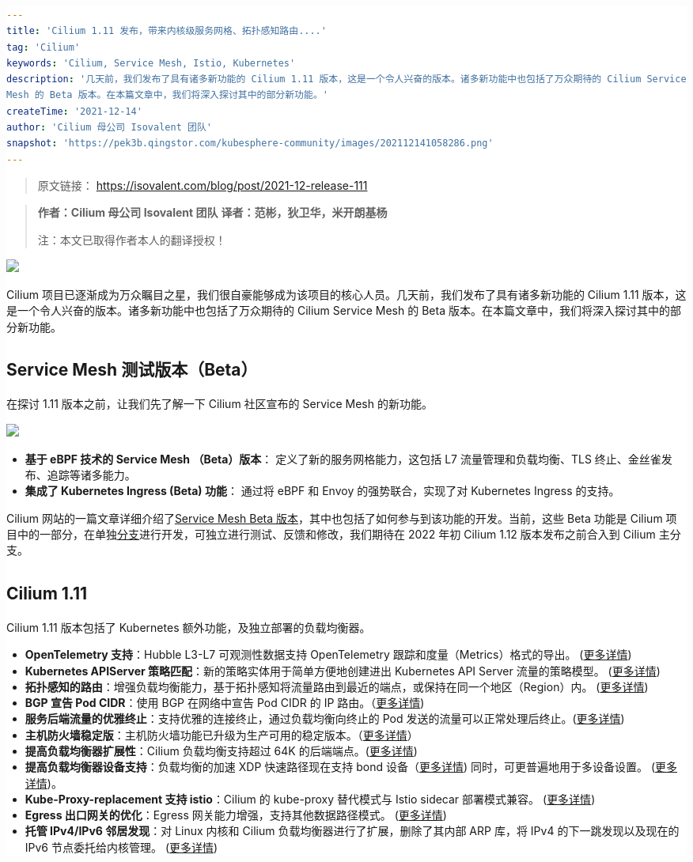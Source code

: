```yaml
---
title: 'Cilium 1.11 发布，带来内核级服务网格、拓扑感知路由....'
tag: 'Cilium'
keywords: 'Cilium, Service Mesh, Istio, Kubernetes'
description: '几天前，我们发布了具有诸多新功能的 Cilium 1.11 版本，这是一个令人兴奋的版本。诸多新功能中也包括了万众期待的 Cilium Service Mesh 的 Beta 版本。在本篇文章中，我们将深入探讨其中的部分新功能。'
createTime: '2021-12-14'
author: 'Cilium 母公司 Isovalent 团队'
snapshot: 'https://pek3b.qingstor.com/kubesphere-community/images/202112141058286.png'
---
```


> 原文链接： https://isovalent.com/blog/post/2021-12-release-111

> **作者：Cilium 母公司 Isovalent 团队**
> **译者：范彬，狄卫华，米开朗基杨**
>
> 注：本文已取得作者本人的翻译授权！

![](https://pek3b.qingstor.com/kubesphere-community/images/202112141058286.png)

Cilium 项目已逐渐成为万众瞩目之星，我们很自豪能够成为该项目的核心人员。几天前，我们发布了具有诸多新功能的 Cilium 1.11 版本，这是一个令人兴奋的版本。诸多新功能中也包括了万众期待的 Cilium Service Mesh 的 Beta 版本。在本篇文章中，我们将深入探讨其中的部分新功能。

## Service Mesh 测试版本（Beta）

在探讨 1.11 版本之前，让我们先了解一下 Cilium 社区宣布的 Service Mesh 的新功能。

![](https://pek3b.qingstor.com/kubesphere-community/images/202112141059276.png)

- **基于 eBPF 技术的 Service Mesh （Beta）版本**： 定义了新的服务网格能力，这包括 L7 流量管理和负载均衡、TLS 终止、金丝雀发布、追踪等诸多能力。
- **集成了 Kubernetes Ingress (Beta) 功能**： 通过将 eBPF 和 Envoy 的强势联合，实现了对 Kubernetes Ingress 的支持。

Cilium 网站的一篇文章详细介绍了[Service Mesh Beta 版本](https://cilium.io/blog/2021/12/01/cilium-service-mesh-beta)，其中也包括了如何参与到该功能的开发。当前，这些 Beta 功能是 Cilium 项目中的一部分，在单独[分支](https://github.com/cilium/cilium/tree/beta/service-mesh)进行开发，可独立进行测试、反馈和修改，我们期待在 2022 年初 Cilium 1.12 版本发布之前合入到 Cilium 主分支。

## Cilium 1.11

Cilium 1.11 版本包括了 Kubernetes 额外功能，及独立部署的负载均衡器。

- **OpenTelemetry 支持**：Hubble L3-L7 可观测性数据支持 OpenTelemetry 跟踪和度量（Metrics）格式的导出。 ([更多详情](https://isovalent.com/blog/post/2021-12-release-111#opentelemetry))
- **Kubernetes APIServer 策略匹配**：新的策略实体用于简单方便地创建进出 Kubernetes API Server 流量的策略模型。 ([更多详情](https://isovalent.com/blog/post/2021-12-release-111#kubernetes-apiserver-policy-matching))
- **拓扑感知的路由**：增强负载均衡能力，基于拓扑感知将流量路由到最近的端点，或保持在同一个地区（Region）内。 ([更多详情](https://isovalent.com/blog/post/2021-12-release-111#topology-aware-hints))
- **BGP 宣告 Pod CIDR**：使用 BGP 在网络中宣告 Pod CIDR 的 IP 路由。（[更多详情](https://isovalent.com/blog/post/2021-12-release-111#bgp-pod-cidr-announcements))
- **服务后端流量的优雅终止**：支持优雅的连接终止，通过负载均衡向终止的 Pod 发送的流量可以正常处理后终止。([更多详情](https://isovalent.com/blog/post/2021-12-release-111#graceful-termination))
- **主机防火墙稳定版**：主机防火墙功能已升级为生产可用的稳定版本。（[更多详情](https://isovalent.com/blog/post/2021-12-release-111#feature-status)）
- **提高负载均衡器扩展性**：Cilium 负载均衡支持超过 64K 的后端端点。([更多详情](https://isovalent.com/blog/post/2021-12-release-111#service-backend-scalability))
- **提高负载均衡器设备支持**：负载均衡的加速 XDP 快速路径现在支持 bond 设备（[更多详情](https://isovalent.com/blog/post/2021-12-release-111#transparent-xdp-bonding-support)) 同时，可更普遍地用于多设备设置。 ([更多详情](https://isovalent.com/blog/post/2021-12-release-111#xdp-multi-dev))。
- **Kube-Proxy-replacement 支持 istio**：Cilium 的 kube-proxy 替代模式与 Istio sidecar 部署模式兼容。 ([更多详情](https://isovalent.com/blog/post/2021-12-release-111#istio-kpr))
- **Egress 出口网关的优化**：Egress 网关能力增强，支持其他数据路径模式。 ([更多详情](https://isovalent.com/blog/post/2021-12-release-111#egress-gateway-improvements))
- **托管 IPv4/IPv6 邻居发现**：对 Linux 内核和 Cilium 负载均衡器进行了扩展，删除了其内部 ARP 库，将 IPv4 的下一跳发现以及现在的 IPv6 节点委托给内核管理。 ([更多详情](https://isovalent.com/blog/post/2021-12-release-111#managed-ipv4-ipv6-discovery))